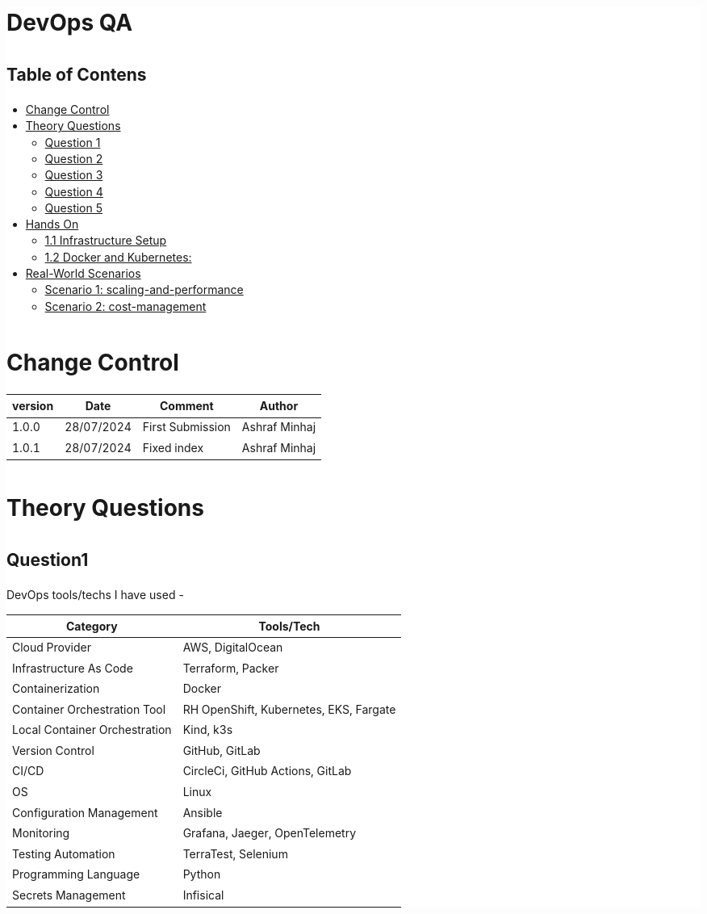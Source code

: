 # DevOps QA
 
## Table of Contens

- [Change Control](#changecontrol2)
- [Theory Questions](#theoryquestions3)
  - [Question 1](#question1)
  - [Question 2](#question2)
  - [Question 3](#question3)
  - [Question 4](#question4)
  - [Question 5](#question5)
- [Hands On](#hands-on)
  - [1.1 Infrastructure Setup](#11-infrastructure-setup)
  - [1.2 Docker and Kubernetes:](#12-docker-and-kubernetes)
- [Real-World Scenarios](#real-world-scenarios)
  - [Scenario 1: scaling-and-performance](#21-scaling-and-performance)
  - [Scenario 2: cost-management](#22-cost-management)

# Change Control

|version| Date | Comment | Author |
|---|---|---|---|
|1.0.0| 28/07/2024 | First Submission | Ashraf Minhaj |
|1.0.1| 28/07/2024| Fixed index| Ashraf Minhaj|


# Theory Questions

## Question1 

DevOps tools/techs I have used -

| Category | Tools/Tech |
|---|---|
| Cloud Provider | AWS, DigitalOcean |
| Infrastructure As Code | Terraform, Packer |
| Containerization | Docker |
| Container Orchestration Tool | RH OpenShift, Kubernetes, EKS, Fargate |
| Local Container Orchestration | Kind, k3s |
| Version Control | GitHub, GitLab |
| CI/CD | CircleCi, GitHub Actions, GitLab  |
| OS | Linux |
| Configuration Management | Ansible |
| Monitoring | Grafana, Jaeger, OpenTelemetry |
| Testing Automation | TerraTest, Selenium |
| Programming Language | Python |
| Secrets Management | Infisical |
